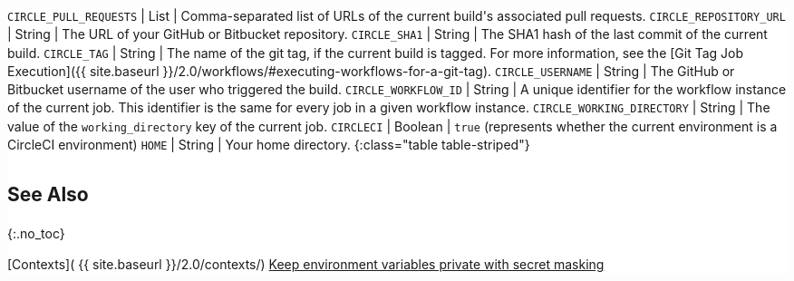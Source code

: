 `CIRCLE_PULL_REQUESTS`      | List    | Comma-separated list of URLs of the current build's associated pull requests.
`CIRCLE_REPOSITORY_URL`     | String  | The URL of your GitHub or Bitbucket repository.
`CIRCLE_SHA1`               | String  | The SHA1 hash of the last commit of the current build.
`CIRCLE_TAG`                | String  | The name of the git tag, if the current build is tagged. For more information, see the [Git Tag Job Execution]({{ site.baseurl }}/2.0/workflows/#executing-workflows-for-a-git-tag).
`CIRCLE_USERNAME`           | String  | The GitHub or Bitbucket username of the user who triggered the build.
`CIRCLE_WORKFLOW_ID`        | String  | A unique identifier for the workflow instance of the current job. This identifier is the same for every job in a given workflow instance.
`CIRCLE_WORKING_DIRECTORY`  | String  | The value of the `working_directory` key of the current job.
`CIRCLECI`                  | Boolean | `true` (represents whether the current environment is a CircleCI environment)
`HOME`                      | String  | Your home directory.
{:class="table table-striped"}

## See Also
{:.no_toc}

[Contexts]( {{ site.baseurl }}/2.0/contexts/)
[Keep environment variables private with secret masking](https://circleci.com/blog/keep-environment-variables-private-with-secret-masking/)
